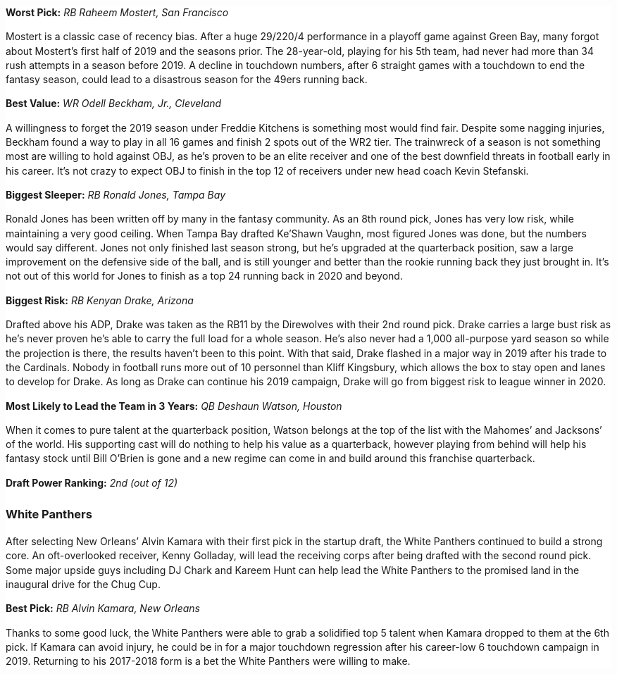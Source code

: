**Worst Pick:** _RB Raheem Mostert, San Francisco_

Mostert is a classic case of recency bias. After a huge 29/220/4 performance in a playoff game against Green Bay, many forgot about Mostert’s first half of 2019 and the seasons prior. The 28-year-old, playing for his 5th team, had never had more than 34 rush attempts in a season before 2019. A decline in touchdown numbers, after 6 straight games with a touchdown to end the fantasy season, could lead to a disastrous season for the 49ers running back.

**Best Value:** _WR Odell Beckham, Jr., Cleveland_

A willingness to forget the 2019 season under Freddie Kitchens is something most would find fair. Despite some nagging injuries, Beckham found a way to play in all 16 games and finish 2 spots out of the WR2 tier. The trainwreck of a season is not something most are willing to hold against OBJ, as he’s proven to be an elite receiver and one of the best downfield threats in football early in his career. It’s not crazy to expect OBJ to finish in the top 12 of receivers under new head coach Kevin Stefanski.

**Biggest Sleeper:** _RB Ronald Jones, Tampa Bay_

Ronald Jones has been written off by many in the fantasy community. As an 8th round pick, Jones has very low risk, while maintaining a very good ceiling. When Tampa Bay drafted Ke’Shawn Vaughn, most figured Jones was done, but the numbers would say different. Jones not only finished last season strong, but he’s upgraded at the quarterback position, saw a large improvement on the defensive side of the ball, and is still younger and better than the rookie running back they just brought in. It’s not out of this world for Jones to finish as a top 24 running back in 2020 and beyond.

**Biggest Risk:** _RB Kenyan Drake, Arizona_

Drafted above his ADP, Drake was taken as the RB11 by the Direwolves with their 2nd round pick. Drake carries a large bust risk as he’s never proven he’s able to carry the full load for a whole season. He’s also never had a 1,000 all-purpose yard season so while the projection is there, the results haven’t been to this point. With that said, Drake flashed in a major way in 2019 after his trade to the Cardinals. Nobody in football runs more out of 10 personnel than Kliff Kingsbury, which allows the box to stay open and lanes to develop for Drake. As long as Drake can continue his 2019 campaign, Drake will go from biggest risk to league winner in 2020.

**Most Likely to Lead the Team in 3 Years:** _QB Deshaun Watson, Houston_

When it comes to pure talent at the quarterback position, Watson belongs at the top of the list with the Mahomes’ and Jacksons’ of the world. His supporting cast will do nothing to help his value as a quarterback, however playing from behind will help his fantasy stock until Bill O’Brien is gone and a new regime can come in and build around this franchise quarterback.

**Draft Power Ranking:** _2nd (out of 12)_

### White Panthers

After selecting New Orleans’ Alvin Kamara with their first pick in the startup draft, the White Panthers continued to build a strong core. An oft-overlooked receiver, Kenny Golladay, will lead the receiving corps after being drafted with the second round pick. Some major upside guys including DJ Chark and Kareem Hunt can help lead the White Panthers to the promised land in the inaugural drive for the Chug Cup.

**Best Pick:** _RB Alvin Kamara, New Orleans_

Thanks to some good luck, the White Panthers were able to grab a solidified top 5 talent when Kamara dropped to them at the 6th pick. If Kamara can avoid injury, he could be in for a major touchdown regression after his career-low 6 touchdown campaign in 2019. Returning to his 2017-2018 form is a bet the White Panthers were willing to make.
